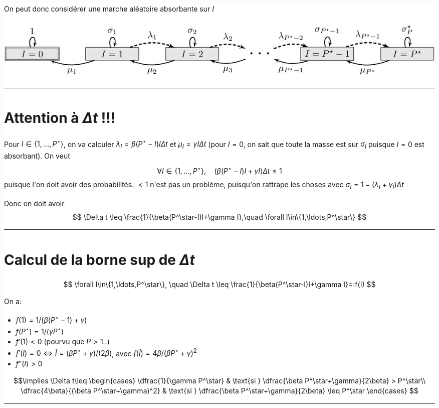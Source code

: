 On peut donc considérer une marche aléatoire absorbante sur $I$

![width:1200px](https://raw.githubusercontent.com/julien-arino/petit-cours-epidemio-mathematique/main/FIGS/figure_SIS_random_walk.png)

---

# Attention à $\Delta t$ !!!

Pour $I\in\{1,\ldots,P^\star\}$, on va calculer $\lambda_I=\beta(P^\star-I)I\Delta t$ et $\mu_I=\gamma I\Delta t$ (pour $I=0$, on sait que toute la masse est sur $\sigma_I$ puisque $I=0$ est absorbant). On veut
$$
\forall I\in\{1,\ldots,P^\star\},\quad
(\beta(P^\star-I)I+\gamma I)\Delta t\leq 1
$$
puisque l'on doit avoir des probabilités. $<1$ n'est pas un problème, puisqu'on rattrape les choses avec $\sigma_I=1-(\lambda_I+\gamma_I)\Delta t$

Donc on doit avoir
$$
\Delta t \leq \frac{1}{\beta(P^\star-I)I+\gamma I},\quad \forall I\in\{1,\ldots,P^\star\}
$$

---

# Calcul de la borne sup de $\Delta t$

$$
\forall I\in\{1,\ldots,P^\star\}, \quad \Delta t \leq \frac{1}{\beta(P^\star-I)I+\gamma I}=:f(I)
$$

On a:
- $f(1)=1/(\beta(P^\star-1)+\gamma)$
- $f(P^\star)=1/(\gamma P^\star)$
- $f'(1)<0$ (pourvu que $P>1$..)
- $f'(I)=0 \iff \tilde I=(\beta P^\star+\gamma)/(2\beta)$, avec $f(\tilde I)=4\beta/(\beta P^\star+\gamma)^2$
- $f''(I)>0$

$$\implies
\Delta t\leq 
\begin{cases}
\dfrac{1}{\gamma P^\star} & \text{si } \dfrac{\beta P^\star+\gamma}{2\beta} > P^\star\\
\dfrac{4\beta}{(\beta P^\star+\gamma)^2} & \text{si } \dfrac{\beta P^\star+\gamma}{2\beta} \leq P^\star
\end{cases}
$$

---